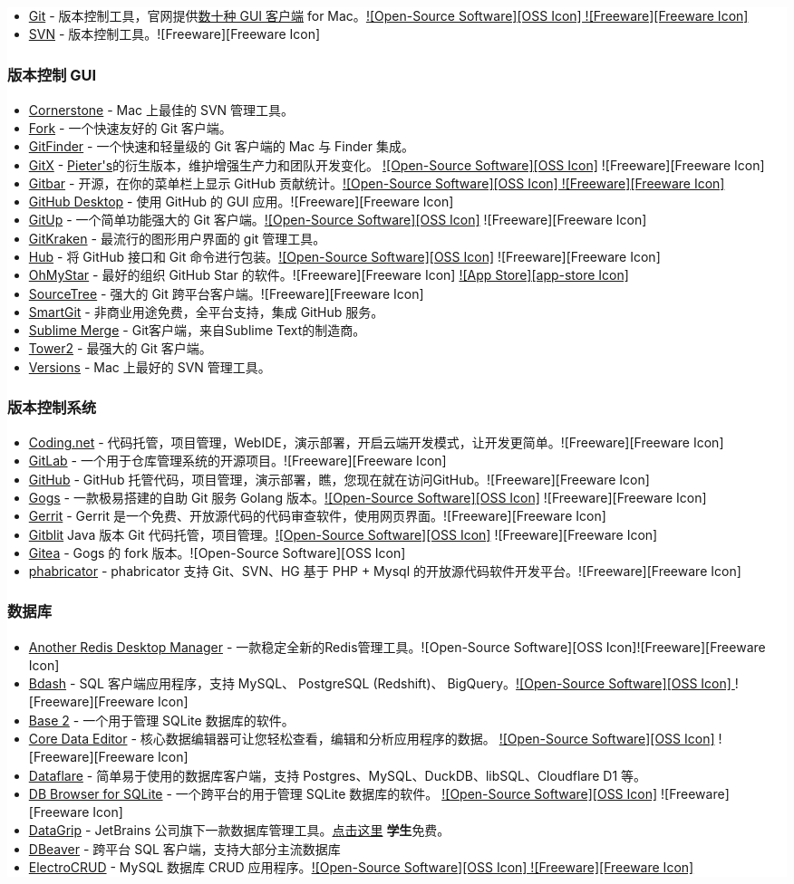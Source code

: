 * [Git](https://git-scm.com/) - 版本控制工具，官网提供[数十种 GUI 客户端](https://git-scm.com/download/gui/mac) for Mac。[![Open-Source Software][OSS Icon] ![Freeware][Freeware Icon]](https://github.com/git/git)
* [SVN](http://subversion.apache.org/) - 版本控制工具。![Freeware][Freeware Icon]

### 版本控制 GUI

* [Cornerstone](http://www.zennaware.com/cornerstone/) - Mac 上最佳的 SVN 管理工具。
* [Fork](https://git-fork.com/) - 一个快速友好的 Git 客户端。
* [GitFinder](https://gitfinder.com/) - 一个快速和轻量级的 Git 客户端的 Mac 与 Finder 集成。
* [GitX](https://rowanj.github.io/gitx/) - [Pieter's](https://github.com/pieter/gitx)的衍生版本，维护增强生产力和团队开发变化。 [![Open-Source Software][OSS Icon]](https://github.com/rowanj/gitx) ![Freeware][Freeware Icon]
* [Gitbar](https://github.com/Shikkic/gitbar) - 开源，在你的菜单栏上显示 GitHub 贡献统计。[![Open-Source Software][OSS Icon] ![Freeware][Freeware Icon]](https://github.com/Shikkic/gitbar)
* [GitHub Desktop](https://desktop.github.com/) - 使用 GitHub 的 GUI 应用。![Freeware][Freeware Icon]
* [GitUp](http://gitup.co/) - 一个简单功能强大的 Git 客户端。[![Open-Source Software][OSS Icon]](https://github.com/git-up/GitUp) ![Freeware][Freeware Icon]
* [GitKraken](https://www.gitkraken.com/) - 最流行的图形用户界面的 git 管理工具。
* [Hub](https://hub.github.com/) - 将 GitHub 接口和 Git 命令进行包装。[![Open-Source Software][OSS Icon]](https://github.com/github/hub) ![Freeware][Freeware Icon]
* [OhMyStar](https://ohmystarapp.com/) - 最好的组织 GitHub Star 的软件。![Freeware][Freeware Icon] [![App Store][app-store Icon]](https://apps.apple.com/cn/app/ohmystar/id1218642292?mt=12)
* [SourceTree](https://www.sourcetreeapp.com/) - 强大的 Git 跨平台客户端。![Freeware][Freeware Icon]
* [SmartGit](http://www.syntevo.com/smartgit/) - 非商业用途免费，全平台支持，集成 GitHub 服务。
* [Sublime Merge](https://www.sublimemerge.com/) - Git客户端，来自Sublime Text的制造商。
* [Tower2](https://www.git-tower.com/) - 最强大的 Git 客户端。
* [Versions](http://www.versionsapp.com/) - Mac 上最好的 SVN 管理工具。

### 版本控制系统

* [Coding.net](https://coding.net) - 代码托管，项目管理，WebIDE，演示部署，开启云端开发模式，让开发更简单。![Freeware][Freeware Icon]
* [GitLab](http://gitlab.com/) - 一个用于仓库管理系统的开源项目。![Freeware][Freeware Icon]
* [GitHub](https://github.com) - GitHub 托管代码，项目管理，演示部署，瞧，您现在就在访问GitHub。![Freeware][Freeware Icon]
* [Gogs](https://gogs.io) - 一款极易搭建的自助 Git 服务 Golang 版本。[![Open-Source Software][OSS Icon]](https://github.com/gogits/gogs)  ![Freeware][Freeware Icon]
* [Gerrit](https://www.gerritcodereview.com) - Gerrit 是一个免费、开放源代码的代码审查软件，使用网页界面。![Freeware][Freeware Icon]
* [Gitblit](http://www.gitblit.com/) Java 版本 Git 代码托管，项目管理。[![Open-Source Software][OSS Icon]](https://github.com/gitblit/gitblit) ![Freeware][Freeware Icon]
* [Gitea](https://gitea.io) - Gogs 的 fork 版本。![Open-Source Software][OSS Icon]
* [phabricator](https://phabricator.com) - phabricator 支持 Git、SVN、HG 基于 PHP + Mysql 的开放源代码软件开发平台。![Freeware][Freeware Icon]

### 数据库

* [Another Redis Desktop Manager](https://github.com/qishibo/AnotherRedisDesktopManager) - 一款稳定全新的Redis管理工具。![Open-Source Software][OSS Icon]![Freeware][Freeware Icon]
* [Bdash](https://github.com/bdash-app/bdash) - SQL 客户端应用程序，支持 MySQL、 PostgreSQL (Redshift)、 BigQuery。[![Open-Source Software][OSS Icon] ](https://github.com/bdash-app/bdash) ![Freeware][Freeware Icon]
* [Base 2](http://menial.co.uk/base/) - 一个用于管理 SQLite 数据库的软件。
* [Core Data Editor](https://github.com/ChristianKienle/Core-Data-Editor) - 核心数据编辑器可让您轻松查看，编辑和分析应用程序的数据。 [![Open-Source Software][OSS Icon]](https://github.com/luin/medis) ![Freeware][Freeware Icon]
* [Dataflare](https://dataflare.app) - 简单易于使用的数据库客户端，支持 Postgres、MySQL、DuckDB、libSQL、Cloudflare D1 等。
* [DB Browser for SQLite](http://sqlitebrowser.org/) - 一个跨平台的用于管理 SQLite 数据库的软件。 [![Open-Source Software][OSS Icon]](https://github.com/sqlitebrowser/sqlitebrowser) ![Freeware][Freeware Icon]
* [DataGrip](http://www.jetbrains.com/datagrip/) - JetBrains 公司旗下一款数据库管理工具。[点击这里](https://www.jetbrains.com/student/) **学生**免费。
* [DBeaver](https://dbeaver.jkiss.org/) - 跨平台 SQL 客户端，支持大部分主流数据库
* [ElectroCRUD](http://garrylachman.github.io/ElectroCRUD/) - MySQL 数据库 CRUD 应用程序。[![Open-Source Software][OSS Icon] ![Freeware][Freeware Icon]](https://github.com/garrylachman/ElectroCRUD)